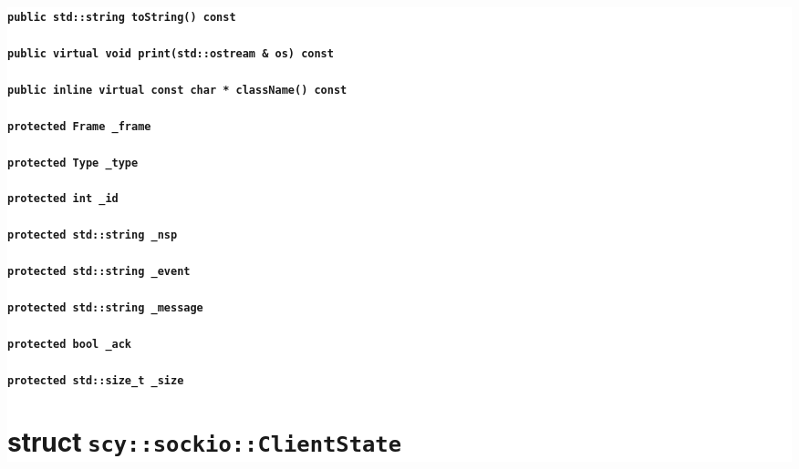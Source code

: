 



#### `public std::string toString() const` 





#### `public virtual void print(std::ostream & os) const` 





#### `public inline virtual const char * className() const` 





#### `protected Frame _frame` 





#### `protected Type _type` 





#### `protected int _id` 





#### `protected std::string _nsp` 





#### `protected std::string _event` 





#### `protected std::string _message` 





#### `protected bool _ack` 





#### `protected std::size_t _size` 





# struct `scy::sockio::ClientState` 
